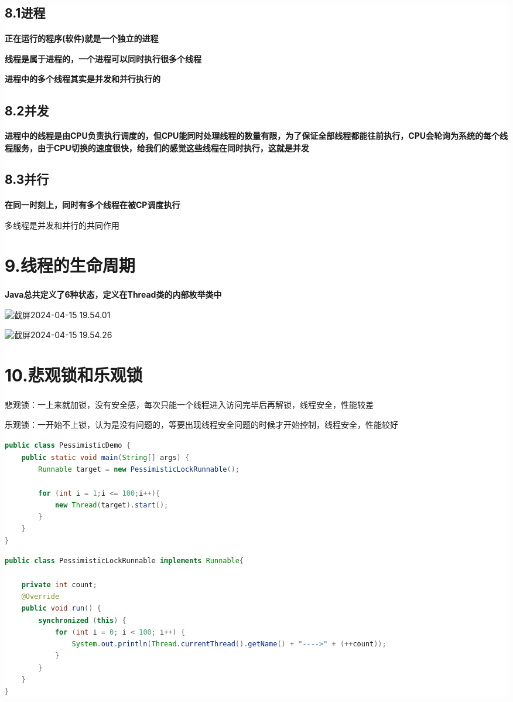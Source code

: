 ## 8.1进程

**正在运行的程序(软件)就是一个独立的进程**



**线程是属于进程的，一个进程可以同时执行很多个线程**



**进程中的多个线程其实是并发和并行执行的**

## 8.2并发

**进程中的线程是由CPU负责执行调度的，但CPU能同时处理线程的数量有限，为了保证全部线程都能往前执行，CPU会轮询为系统的每个线程服务，由于CPU切换的速度很快，给我们的感觉这些线程在同时执行，这就是并发**

## 8.3并行

**在同一时刻上，同时有多个线程在被CP调度执行**



多线程是并发和并行的共同作用

# 9.线程的生命周期

**Java总共定义了6种状态，定义在Thread类的内部枚举类中**

![截屏2024-04-15 19.54.01](https://typora---------image.oss-cn-beijing.aliyuncs.com/%E6%88%AA%E5%B1%8F2024-04-15%2019.54.01.png)

![截屏2024-04-15 19.54.26](https://typora---------image.oss-cn-beijing.aliyuncs.com/%E6%88%AA%E5%B1%8F2024-04-15%2019.54.26.png)

# 10.悲观锁和乐观锁

悲观锁：一上来就加锁，没有安全感，每次只能一个线程进入访问完毕后再解锁，线程安全，性能较差

乐观锁：一开始不上锁，认为是没有问题的，等要出现线程安全问题的时候才开始控制，线程安全，性能较好

```java
public class PessimisticDemo {
    public static void main(String[] args) {
        Runnable target = new PessimisticLockRunnable();

        for (int i = 1;i <= 100;i++){
            new Thread(target).start();
        }
    }
}
```

```java
public class PessimisticLockRunnable implements Runnable{

    private int count;
    @Override
    public void run() {
        synchronized (this) {
            for (int i = 0; i < 100; i++) {
                System.out.println(Thread.currentThread().getName() + "---->" + (++count));
            }
        }
    }
}
```
